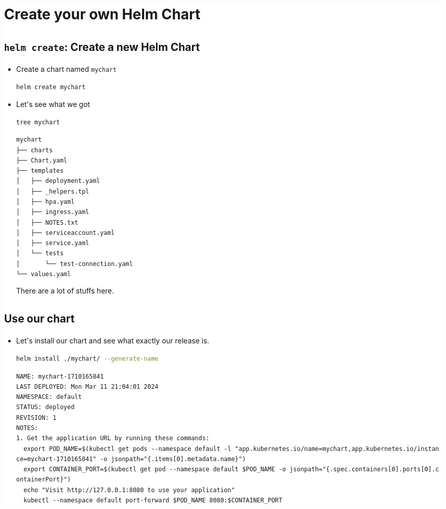 # Create your own Helm Chart

## `helm create`: Create a new Helm Chart

- Create a chart named `mychart`

  ```bash
  helm create mychart
  ```

- Let's see what we got

  ```bash
  tree mychart
  ```

  ```text
  mychart
  ├── charts
  ├── Chart.yaml
  ├── templates
  │   ├── deployment.yaml
  │   ├── _helpers.tpl
  │   ├── hpa.yaml
  │   ├── ingress.yaml
  │   ├── NOTES.txt
  │   ├── serviceaccount.yaml
  │   ├── service.yaml
  │   └── tests
  │       └── test-connection.yaml
  └── values.yaml
  ```

  There are a lot of stuffs here.

## Use our chart

- Let's install our chart and see what exactly our release is.

  ```bash
  helm install ./mychart/ --generate-name
  ```

  ```text
  NAME: mychart-1710165841
  LAST DEPLOYED: Mon Mar 11 21:04:01 2024
  NAMESPACE: default
  STATUS: deployed
  REVISION: 1
  NOTES:
  1. Get the application URL by running these commands:
    export POD_NAME=$(kubectl get pods --namespace default -l "app.kubernetes.io/name=mychart,app.kubernetes.io/instance=mychart-1710165841" -o jsonpath="{.items[0].metadata.name}")
    export CONTAINER_PORT=$(kubectl get pod --namespace default $POD_NAME -o jsonpath="{.spec.containers[0].ports[0].containerPort}")
    echo "Visit http://127.0.0.1:8080 to use your application"
    kubectl --namespace default port-forward $POD_NAME 8080:$CONTAINER_PORT
  ```


[^manifest]: <https://helm.sh/docs/helm/helm_get_manifest/>
[^go-template]: <https://pkg.go.dev/text/template>
[^build-in-objects]: <https://helm.sh/docs/chart_template_guide/builtin_objects/>
[^helm-template]: <https://helm.sh/docs/chart_template_guide/functions_and_pipelines/>
[^go-template-action]: https://pkg.go.dev/text/template#pkg-overview
[^go-template-actions]: https://pkg.go.dev/text/template#hdr-Actions
[^helm-template-directive]: https://helm.sh/docs/chart_template_guide/getting_started/#adding-a-simple-template-call